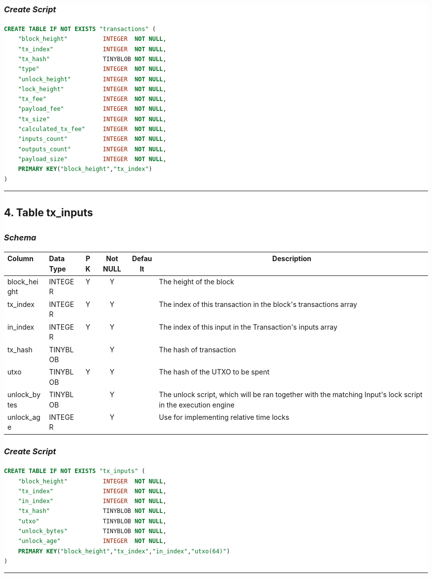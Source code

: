 ### _Create Script_

```sql
CREATE TABLE IF NOT EXISTS "transactions" (
    "block_height"          INTEGER  NOT NULL,
    "tx_index"              INTEGER  NOT NULL,
    "tx_hash"               TINYBLOB NOT NULL,
    "type"                  INTEGER  NOT NULL,
    "unlock_height"         INTEGER  NOT NULL,
    "lock_height"           INTEGER  NOT NULL,
    "tx_fee"                INTEGER  NOT NULL,
    "payload_fee"           INTEGER  NOT NULL,
    "tx_size"               INTEGER  NOT NULL,
    "calculated_tx_fee"     INTEGER  NOT NULL,
    "inputs_count"          INTEGER  NOT NULL,
    "outputs_count"         INTEGER  NOT NULL,
    "payload_size"          INTEGER  NOT NULL,
    PRIMARY KEY("block_height","tx_index")
)
```

---

## 4. Table **tx_inputs**

### _Schema_

| Column       | Data Type | PK  | Not NULL | Default | Description                                                                                                 |
| :----------- | :-------- | :-: | :------: | ------- | ----------------------------------------------------------------------------------------------------------- |
| block_height | INTEGER   |  Y  |    Y     |         | The height of the block                                                                                     |
| tx_index     | INTEGER   |  Y  |    Y     |         | The index of this transaction in the block's transactions array                                             |
| in_index     | INTEGER   |  Y  |    Y     |         | The index of this input in the Transaction's inputs array                                                   |
| tx_hash      | TINYBLOB  |     |    Y     |         | The hash of transaction                                                                                     |
| utxo         | TINYBLOB  |  Y  |    Y     |         | The hash of the UTXO to be spent                                                                            |
| unlock_bytes | TINYBLOB  |     |    Y     |         | The unlock script, which will be ran together with the matching Input's lock script in the execution engine |
| unlock_age   | INTEGER   |     |    Y     |         | Use for implementing relative time locks                                                                    |

### _Create Script_

```sql
CREATE TABLE IF NOT EXISTS "tx_inputs" (
    "block_height"          INTEGER  NOT NULL,
    "tx_index"              INTEGER  NOT NULL,
    "in_index"              INTEGER  NOT NULL,
    "tx_hash"               TINYBLOB NOT NULL,
    "utxo"                  TINYBLOB NOT NULL,
    "unlock_bytes"          TINYBLOB NOT NULL,
    "unlock_age"            INTEGER  NOT NULL,
    PRIMARY KEY("block_height","tx_index","in_index","utxo(64)")
)
```

---